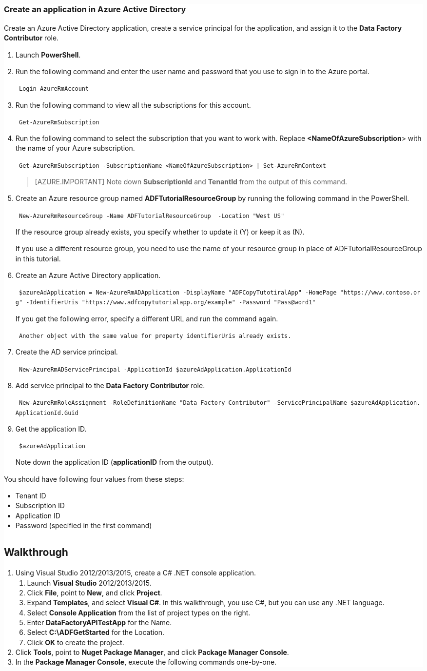 ### Create an application in Azure Active Directory
Create an Azure Active Directory application, create a service principal for the application, and assign it to the **Data Factory Contributor** role.  

1. Launch **PowerShell**. 
1. Run the following command and enter the user name and password that you use to sign in to the Azure portal.
	
		Login-AzureRmAccount   
2. Run the following command to view all the subscriptions for this account.

		Get-AzureRmSubscription 
3. Run the following command to select the subscription that you want to work with. Replace **&lt;NameOfAzureSubscription**&gt; with the name of your Azure subscription. 

		Get-AzureRmSubscription -SubscriptionName <NameOfAzureSubscription> | Set-AzureRmContext

	> [AZURE.IMPORTANT] Note down **SubscriptionId** and **TenantId** from the output of this command. 
4. Create an Azure resource group named **ADFTutorialResourceGroup** by running the following command in the PowerShell.  

		New-AzureRmResourceGroup -Name ADFTutorialResourceGroup  -Location "West US"

	If the resource group already exists, you specify whether to update it (Y) or keep it as (N). 

	If you use a different resource group, you need to use the name of your resource group in place of ADFTutorialResourceGroup in this tutorial.
5. Create an Azure Active Directory application. 

		$azureAdApplication = New-AzureRmADApplication -DisplayName "ADFCopyTutotiralApp" -HomePage "https://www.contoso.org" -IdentifierUris "https://www.adfcopytutorialapp.org/example" -Password "Pass@word1"

	If you get the following error, specify a different URL and run the command again. 

		Another object with the same value for property identifierUris already exists.

6. Create the AD service principal. 

		New-AzureRmADServicePrincipal -ApplicationId $azureAdApplication.ApplicationId

7. Add service principal to the **Data Factory Contributor** role. 

		New-AzureRmRoleAssignment -RoleDefinitionName "Data Factory Contributor" -ServicePrincipalName $azureAdApplication.ApplicationId.Guid

8. Get the application ID.

		$azureAdApplication

	Note down the application ID (**applicationID** from the output).

You should have following four values from these steps: 

- Tenant ID
- Subscription ID
- Application ID 
- Password (specified in the first command)   

## Walkthrough
1. Using Visual Studio 2012/2013/2015, create a C# .NET console application.
	1. Launch **Visual Studio** 2012/2013/2015.
	2. Click **File**, point to **New**, and click **Project**.
	3. Expand **Templates**, and select **Visual C#**. In this walkthrough, you use C#, but you can use any .NET language.
	4. Select **Console Application** from the list of project types on the right.
	5. Enter **DataFactoryAPITestApp** for the Name.
	6. Select **C:\ADFGetStarted** for the Location.
	7. Click **OK** to create the project.
2. Click **Tools**, point to **Nuget Package Manager**, and click **Package Manager Console**.
3.	In the **Package Manager Console**, execute the following commands one-by-one. 
